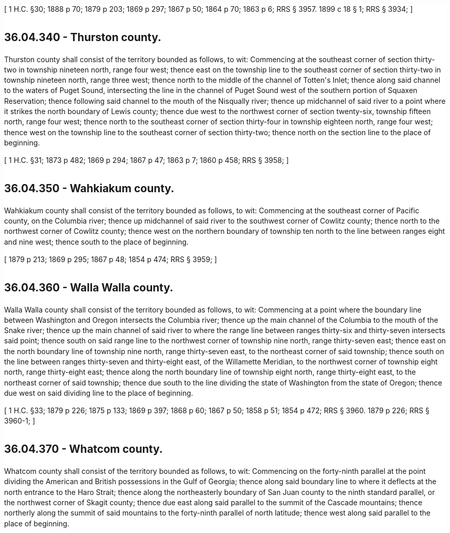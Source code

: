 \[ 1 H.C. §30; 1888 p 70; 1879 p 203; 1869 p 297; 1867 p 50; 1864 p 70; 1863 p 6; RRS § 3957.   1899 c 18 § 1; RRS § 3934; \]

## 36.04.340 - Thurston county.
Thurston county shall consist of the territory bounded as follows, to wit: Commencing at the southeast corner of section thirty-two in township nineteen north, range four west; thence east on the township line to the southeast corner of section thirty-two in township nineteen north, range three west; thence north to the middle of the channel of Totten's Inlet; thence along said channel to the waters of Puget Sound, intersecting the line in the channel of Puget Sound west of the southern portion of Squaxen Reservation; thence following said channel to the mouth of the Nisqually river; thence up midchannel of said river to a point where it strikes the north boundary of Lewis county; thence due west to the northwest corner of section twenty-six, township fifteen north, range four west; thence north to the southeast corner of section thirty-four in township eighteen north, range four west; thence west on the township line to the southeast corner of section thirty-two; thence north on the section line to the place of beginning.

\[ 1 H.C. §31; 1873 p 482; 1869 p 294; 1867 p 47; 1863 p 7; 1860 p 458; RRS § 3958; \]

## 36.04.350 - Wahkiakum county.
Wahkiakum county shall consist of the territory bounded as follows, to wit: Commencing at the southeast corner of Pacific county, on the Columbia river; thence up midchannel of said river to the southwest corner of Cowlitz county; thence north to the northwest corner of Cowlitz county; thence west on the northern boundary of township ten north to the line between ranges eight and nine west; thence south to the place of beginning.

\[ 1879 p 213; 1869 p 295; 1867 p 48; 1854 p 474; RRS § 3959; \]

## 36.04.360 - Walla Walla county.
Walla Walla county shall consist of the territory bounded as follows, to wit: Commencing at a point where the boundary line between Washington and Oregon intersects the Columbia river; thence up the main channel of the Columbia to the mouth of the Snake river; thence up the main channel of said river to where the range line between ranges thirty-six and thirty-seven intersects said point; thence south on said range line to the northwest corner of township nine north, range thirty-seven east; thence east on the north boundary line of township nine north, range thirty-seven east, to the northeast corner of said township; thence south on the line between ranges thirty-seven and thirty-eight east, of the Willamette Meridian, to the northwest corner of township eight north, range thirty-eight east; thence along the north boundary line of township eight north, range thirty-eight east, to the northeast corner of said township; thence due south to the line dividing the state of Washington from the state of Oregon; thence due west on said dividing line to the place of beginning.

\[ 1 H.C. §33; 1879 p 226; 1875 p 133; 1869 p 397; 1868 p 60; 1867 p 50; 1858 p 51; 1854 p 472; RRS § 3960.  1879 p 226; RRS § 3960-1; \]

## 36.04.370 - Whatcom county.
Whatcom county shall consist of the territory bounded as follows, to wit: Commencing on the forty-ninth parallel at the point dividing the American and British possessions in the Gulf of Georgia; thence along said boundary line to where it deflects at the north entrance to the Haro Strait; thence along the northeasterly boundary of San Juan county to the ninth standard parallel, or the northwest corner of Skagit county; thence due east along said parallel to the summit of the Cascade mountains; thence northerly along the summit of said mountains to the forty-ninth parallel of north latitude; thence west along said parallel to the place of beginning.
